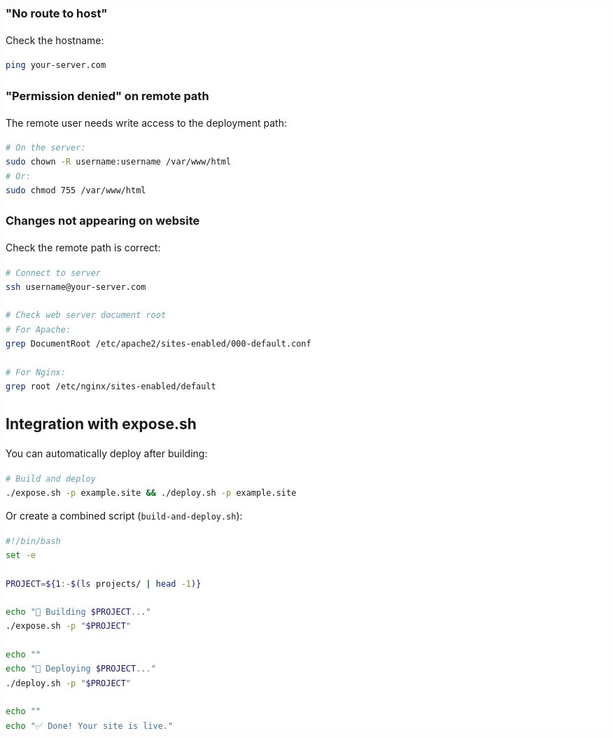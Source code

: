 ### "No route to host"

Check the hostname:
```bash
ping your-server.com
```

### "Permission denied" on remote path

The remote user needs write access to the deployment path:
```bash
# On the server:
sudo chown -R username:username /var/www/html
# Or:
sudo chmod 755 /var/www/html
```

### Changes not appearing on website

Check the remote path is correct:
```bash
# Connect to server
ssh username@your-server.com

# Check web server document root
# For Apache:
grep DocumentRoot /etc/apache2/sites-enabled/000-default.conf

# For Nginx:
grep root /etc/nginx/sites-enabled/default
```

## Integration with expose.sh

You can automatically deploy after building:

```bash
# Build and deploy
./expose.sh -p example.site && ./deploy.sh -p example.site
```

Or create a combined script (`build-and-deploy.sh`):
```bash
#!/bin/bash
set -e

PROJECT=${1:-$(ls projects/ | head -1)}

echo "🔨 Building $PROJECT..."
./expose.sh -p "$PROJECT"

echo ""
echo "🚀 Deploying $PROJECT..."
./deploy.sh -p "$PROJECT"

echo ""
echo "✅ Done! Your site is live."
```
